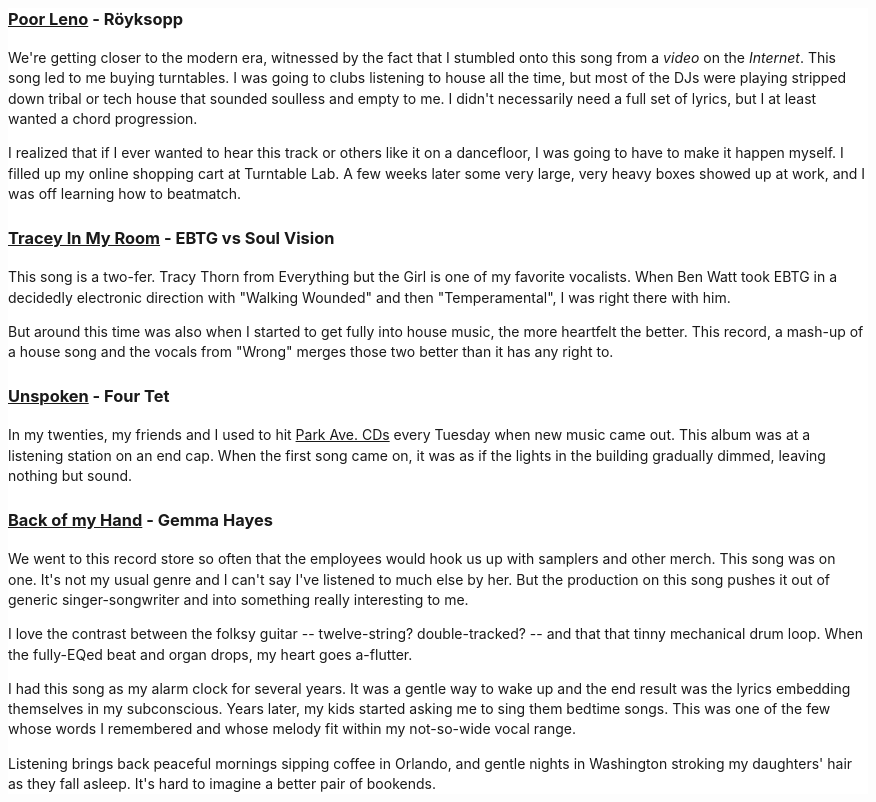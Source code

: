 ### **[Poor Leno](https://www.youtube.com/watch?v=B4px0qQrG5E)** - Röyksopp

We're getting closer to the modern era, witnessed by the fact that I stumbled
onto this song from a *video* on the *Internet*. This song led to me buying
turntables. I was going to clubs listening to house all the time, but most of
the DJs were playing stripped down tribal or tech house that sounded soulless
and empty to me. I didn't necessarily need a full set of lyrics, but I at least
wanted a chord progression.

I realized that if I ever wanted to hear this track or others like it on a
dancefloor, I was going to have to make it happen myself. I filled up my online
shopping cart at Turntable Lab. A few weeks later some very large, very heavy
boxes showed up at work, and I was off learning how to beatmatch.

### **[Tracey In My Room](https://www.youtube.com/watch?v=omJQVvKVQCk)** - EBTG vs Soul Vision

This song is a two-fer. Tracy Thorn from Everything but the Girl is one of my
favorite vocalists. When Ben Watt took EBTG in a decidedly electronic direction
with "Walking Wounded" and then "Temperamental", I was right there with him.

But around this time was also when I started to get fully into house music, the
more heartfelt the better. This record, a mash-up of a house song and the vocals
from "Wrong" merges those two better than it has any right to.

### **[Unspoken](https://www.youtube.com/watch?v=5ViItcZyYBw)** - Four Tet

In my twenties, my friends and I used to hit [Park Ave.
CDs](http://parkavecds.com/) every Tuesday when new music came out. This album
was at a listening station on an end cap. When the first song came on, it was as
if the lights in the building gradually dimmed, leaving nothing but sound.

### **[Back of my Hand](https://www.youtube.com/watch?v=mMh-Y2IWJZc)** - Gemma Hayes

We went to this record store so often that the employees would hook us up with
samplers and other merch. This song was on one. It's not my usual genre and I
can't say I've listened to much else by her. But the production on this song
pushes it out of generic singer-songwriter and into something really interesting
to me.

I love the contrast between the folksy guitar -- twelve-string? double-tracked?
-- and that that tinny mechanical drum loop. When the fully-EQed beat and organ
drops, my heart goes a-flutter.

I had this song as my alarm clock for several years. It was a gentle way to wake
up and the end result was the lyrics embedding themselves in my subconscious.
Years later, my kids started asking me to sing them bedtime songs. This was one
of the few whose words I remembered and whose melody fit within my not-so-wide
vocal range.

Listening brings back peaceful mornings sipping coffee in Orlando, and gentle
nights in Washington stroking my daughters' hair as they fall asleep. It's hard
to imagine a better pair of bookends.
